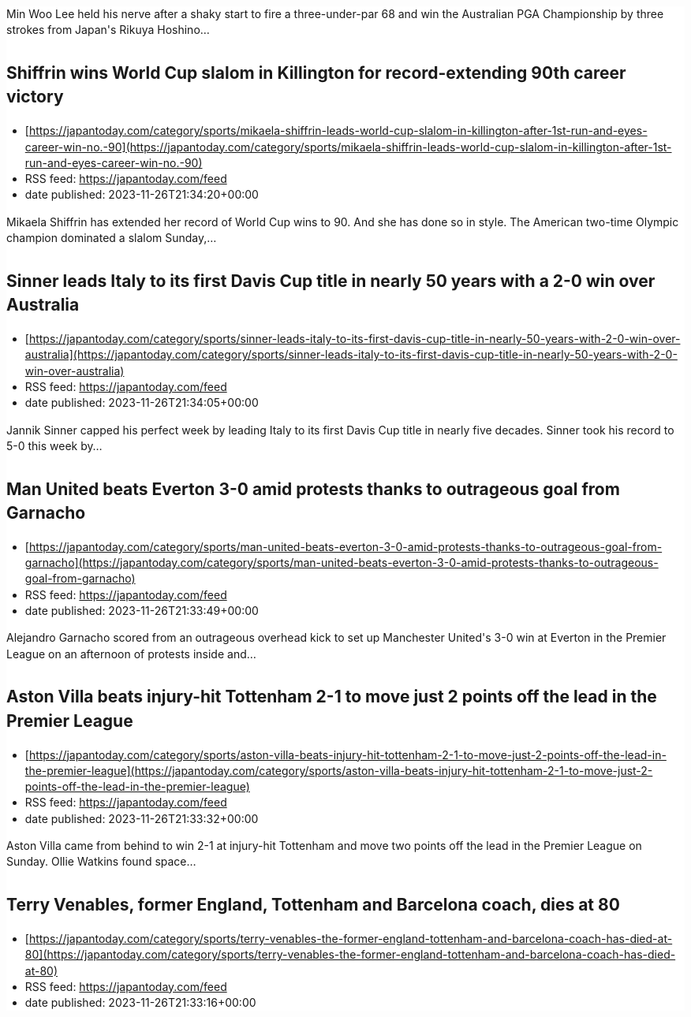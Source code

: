 Min Woo Lee held his nerve after a shaky start to fire a three-under-par 68 and win the Australian PGA Championship by three strokes from Japan's Rikuya Hoshino…

## Shiffrin wins World Cup slalom in Killington for record-extending 90th career victory
 - [https://japantoday.com/category/sports/mikaela-shiffrin-leads-world-cup-slalom-in-killington-after-1st-run-and-eyes-career-win-no.-90](https://japantoday.com/category/sports/mikaela-shiffrin-leads-world-cup-slalom-in-killington-after-1st-run-and-eyes-career-win-no.-90)
 - RSS feed: https://japantoday.com/feed
 - date published: 2023-11-26T21:34:20+00:00

Mikaela Shiffrin has extended her record of World Cup wins to 90.
And she has done so in style.
The American two-time Olympic champion dominated a slalom Sunday,…

## Sinner leads Italy to its first Davis Cup title in nearly 50 years with a 2-0 win over Australia
 - [https://japantoday.com/category/sports/sinner-leads-italy-to-its-first-davis-cup-title-in-nearly-50-years-with-2-0-win-over-australia](https://japantoday.com/category/sports/sinner-leads-italy-to-its-first-davis-cup-title-in-nearly-50-years-with-2-0-win-over-australia)
 - RSS feed: https://japantoday.com/feed
 - date published: 2023-11-26T21:34:05+00:00

Jannik Sinner capped his perfect week by leading Italy to its first Davis Cup title in nearly five decades.
Sinner took his record to 5-0 this week by…

## Man United beats Everton 3-0 amid protests thanks to outrageous goal from Garnacho
 - [https://japantoday.com/category/sports/man-united-beats-everton-3-0-amid-protests-thanks-to-outrageous-goal-from-garnacho](https://japantoday.com/category/sports/man-united-beats-everton-3-0-amid-protests-thanks-to-outrageous-goal-from-garnacho)
 - RSS feed: https://japantoday.com/feed
 - date published: 2023-11-26T21:33:49+00:00

Alejandro Garnacho scored from an outrageous overhead kick to set up Manchester United's 3-0 win at Everton in the Premier League on an afternoon of protests inside and…

## Aston Villa beats injury-hit Tottenham 2-1 to move just 2 points off the lead in the Premier League
 - [https://japantoday.com/category/sports/aston-villa-beats-injury-hit-tottenham-2-1-to-move-just-2-points-off-the-lead-in-the-premier-league](https://japantoday.com/category/sports/aston-villa-beats-injury-hit-tottenham-2-1-to-move-just-2-points-off-the-lead-in-the-premier-league)
 - RSS feed: https://japantoday.com/feed
 - date published: 2023-11-26T21:33:32+00:00

Aston Villa came from behind to win 2-1 at injury-hit Tottenham and move two points off the lead in the Premier League on Sunday.
Ollie Watkins found space…

## Terry Venables, former England, Tottenham and Barcelona coach, dies at 80
 - [https://japantoday.com/category/sports/terry-venables-the-former-england-tottenham-and-barcelona-coach-has-died-at-80](https://japantoday.com/category/sports/terry-venables-the-former-england-tottenham-and-barcelona-coach-has-died-at-80)
 - RSS feed: https://japantoday.com/feed
 - date published: 2023-11-26T21:33:16+00:00
